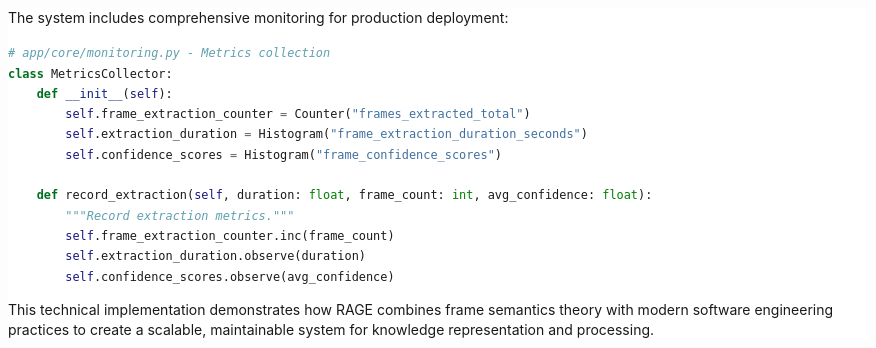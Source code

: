 The system includes comprehensive monitoring for production deployment:

```python
# app/core/monitoring.py - Metrics collection
class MetricsCollector:
    def __init__(self):
        self.frame_extraction_counter = Counter("frames_extracted_total")
        self.extraction_duration = Histogram("frame_extraction_duration_seconds")
        self.confidence_scores = Histogram("frame_confidence_scores")
    
    def record_extraction(self, duration: float, frame_count: int, avg_confidence: float):
        """Record extraction metrics."""
        self.frame_extraction_counter.inc(frame_count)
        self.extraction_duration.observe(duration)
        self.confidence_scores.observe(avg_confidence)
```

This technical implementation demonstrates how RAGE combines frame semantics theory with modern software engineering practices to create a scalable, maintainable system for knowledge representation and processing. 